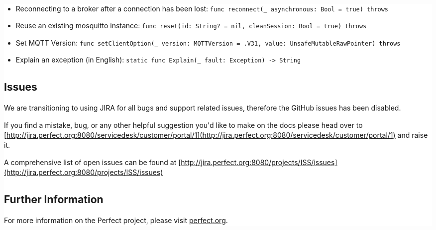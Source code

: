 - Reconnecting to a broker after a connection has been lost: `func reconnect(_ asynchronous: Bool = true) throws`

- Reuse an existing mosquitto instance: `func reset(id: String? = nil, cleanSession: Bool = true) throws`

- Set MQTT Version: `func setClientOption(_ version: MQTTVersion = .V31, value: UnsafeMutableRawPointer) throws`

- Explain an exception (in English): `static func Explain(_ fault: Exception) -> String`
 

## Issues

We are transitioning to using JIRA for all bugs and support related issues, therefore the GitHub issues has been disabled.

If you find a mistake, bug, or any other helpful suggestion you'd like to make on the docs please head over to [http://jira.perfect.org:8080/servicedesk/customer/portal/1](http://jira.perfect.org:8080/servicedesk/customer/portal/1) and raise it.

A comprehensive list of open issues can be found at [http://jira.perfect.org:8080/projects/ISS/issues](http://jira.perfect.org:8080/projects/ISS/issues)

## Further Information
For more information on the Perfect project, please visit [perfect.org](http://perfect.org).
